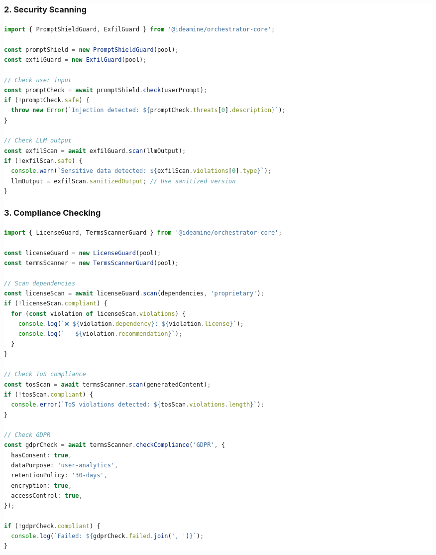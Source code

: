 ### 2. Security Scanning

```typescript
import { PromptShieldGuard, ExfilGuard } from '@ideamine/orchestrator-core';

const promptShield = new PromptShieldGuard(pool);
const exfilGuard = new ExfilGuard(pool);

// Check user input
const promptCheck = await promptShield.check(userPrompt);
if (!promptCheck.safe) {
  throw new Error(`Injection detected: ${promptCheck.threats[0].description}`);
}

// Check LLM output
const exfilScan = await exfilGuard.scan(llmOutput);
if (!exfilScan.safe) {
  console.warn(`Sensitive data detected: ${exfilScan.violations[0].type}`);
  llmOutput = exfilScan.sanitizedOutput; // Use sanitized version
}
```

### 3. Compliance Checking

```typescript
import { LicenseGuard, TermsScannerGuard } from '@ideamine/orchestrator-core';

const licenseGuard = new LicenseGuard(pool);
const termsScanner = new TermsScannerGuard(pool);

// Scan dependencies
const licenseScan = await licenseGuard.scan(dependencies, 'proprietary');
if (!licenseScan.compliant) {
  for (const violation of licenseScan.violations) {
    console.log(`❌ ${violation.dependency}: ${violation.license}`);
    console.log(`   ${violation.recommendation}`);
  }
}

// Check ToS compliance
const tosScan = await termsScanner.scan(generatedContent);
if (!tosScan.compliant) {
  console.error(`ToS violations detected: ${tosScan.violations.length}`);
}

// Check GDPR
const gdprCheck = await termsScanner.checkCompliance('GDPR', {
  hasConsent: true,
  dataPurpose: 'user-analytics',
  retentionPolicy: '30-days',
  encryption: true,
  accessControl: true,
});

if (!gdprCheck.compliant) {
  console.log(`Failed: ${gdprCheck.failed.join(', ')}`);
}
```

